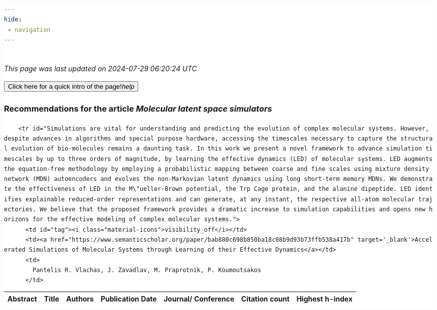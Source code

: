 ```yaml
---
hide:
 - navigation
---
```

<!DOCTYPE html>
#
<html lang="en">
<head>
  <meta charset="utf-8">
</head>

<body>
  <p>
  <i class="footer">This page was last updated on 2024-07-29 06:20:24 UTC</i>
  </p>
  
  <div class="note info" onclick="startIntro()">
    <p>
      <button type="button" class="buttons">
        <div style="display: flex; align-items: center;">
        Click here for a quick intro of the page! <i class="material-icons">help</i>
        </div>
      </button>
    </p>
  </div>

  <p>
  <h3 data-intro='Recommendations for the article'>
    Recommendations for the article <i>Molecular latent space simulators</i>
  </h3>
  <table id="table1" class="display wrap" style="width:100%">
  <thead>
    <tr>
        <th data-intro='Click to view the abstract (if available)'>Abstract</th>
        <th>Title</th>
        <th>Authors</th>
        <th>Publication Date</th>
        <th>Journal/ Conference</th>
        <th>Citation count</th>
        <th data-intro='Highest h-index among the authors'>Highest h-index</th>
    </tr>
  </thead>
  <tbody>
    
        <tr id="Simulations are vital for understanding and predicting the evolution of complex molecular systems. However, despite advances in algorithms and special purpose hardware, accessing the timescales necessary to capture the structural evolution of bio-molecules remains a daunting task. In this work we present a novel framework to advance simulation timescales by up to three orders of magnitude, by learning the effective dynamics (LED) of molecular systems. LED augments the equation-free methodology by employing a probabilistic mapping between coarse and fine scales using mixture density network (MDN) autoencoders and evolves the non-Markovian latent dynamics using long short-term memory MDNs. We demonstrate the effectiveness of LED in the M\"ueller-Brown potential, the Trp Cage protein, and the alanine dipeptide. LED identifies explainable reduced-order representations and can generate, at any instant, the respective all-atom molecular trajectories. We believe that the proposed framework provides a dramatic increase to simulation capabilities and opens new horizons for the effective modeling of complex molecular systems.">
          <td id="tag"><i class="material-icons">visibility_off</i></td>
          <td><a href="https://www.semanticscholar.org/paper/bab880c698b850ba18c08b9d93b73ffb538a417b" target='_blank'>Accelerated Simulations of Molecular Systems through Learning of their Effective Dynamics</a></td>
          <td>
            Pantelis R. Vlachas, J. Zavadlav, M. Praprotnik, P. Koumoutsakos
          </td>